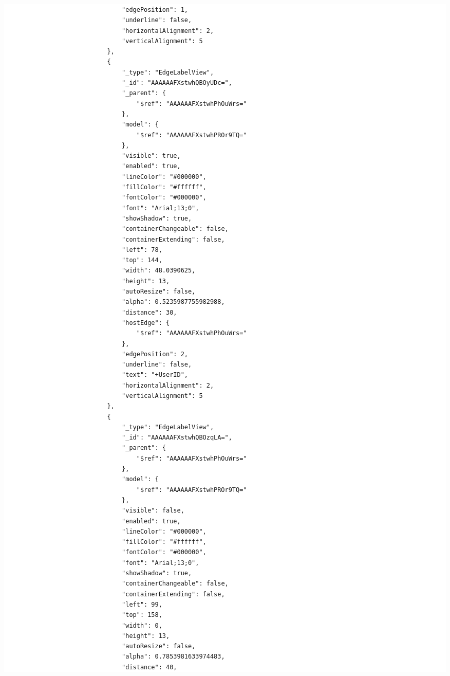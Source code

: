 									"edgePosition": 1,
									"underline": false,
									"horizontalAlignment": 2,
									"verticalAlignment": 5
								},
								{
									"_type": "EdgeLabelView",
									"_id": "AAAAAAFXstwhQBOyUDc=",
									"_parent": {
										"$ref": "AAAAAAFXstwhPhOuWrs="
									},
									"model": {
										"$ref": "AAAAAAFXstwhPROr9TQ="
									},
									"visible": true,
									"enabled": true,
									"lineColor": "#000000",
									"fillColor": "#ffffff",
									"fontColor": "#000000",
									"font": "Arial;13;0",
									"showShadow": true,
									"containerChangeable": false,
									"containerExtending": false,
									"left": 78,
									"top": 144,
									"width": 48.0390625,
									"height": 13,
									"autoResize": false,
									"alpha": 0.5235987755982988,
									"distance": 30,
									"hostEdge": {
										"$ref": "AAAAAAFXstwhPhOuWrs="
									},
									"edgePosition": 2,
									"underline": false,
									"text": "+UserID",
									"horizontalAlignment": 2,
									"verticalAlignment": 5
								},
								{
									"_type": "EdgeLabelView",
									"_id": "AAAAAAFXstwhQBOzqLA=",
									"_parent": {
										"$ref": "AAAAAAFXstwhPhOuWrs="
									},
									"model": {
										"$ref": "AAAAAAFXstwhPROr9TQ="
									},
									"visible": false,
									"enabled": true,
									"lineColor": "#000000",
									"fillColor": "#ffffff",
									"fontColor": "#000000",
									"font": "Arial;13;0",
									"showShadow": true,
									"containerChangeable": false,
									"containerExtending": false,
									"left": 99,
									"top": 158,
									"width": 0,
									"height": 13,
									"autoResize": false,
									"alpha": 0.7853981633974483,
									"distance": 40,